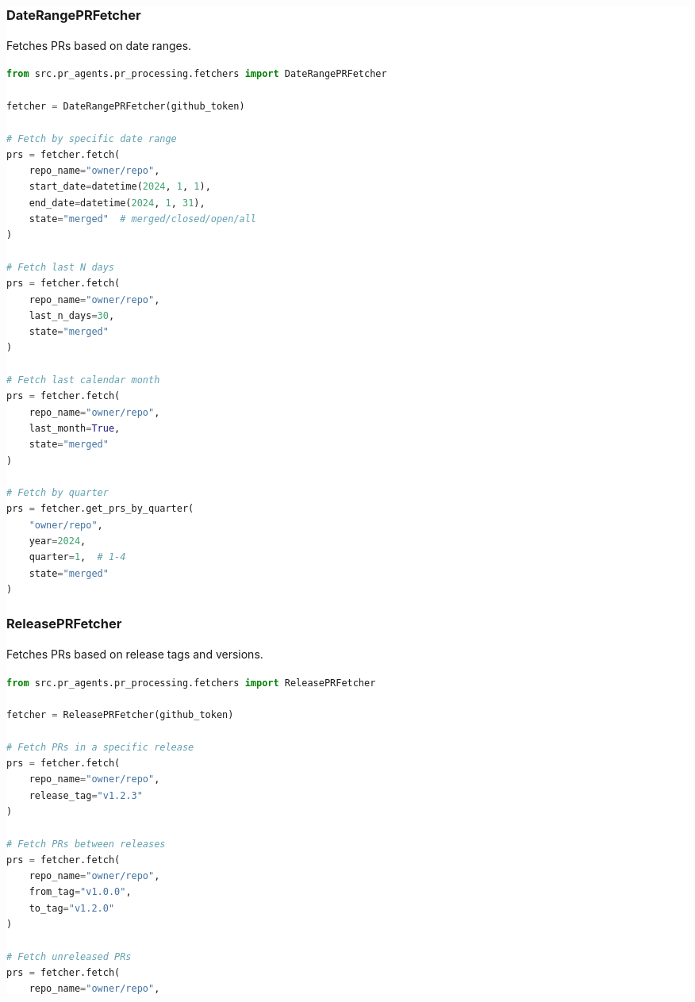 ### DateRangePRFetcher

Fetches PRs based on date ranges.

```python
from src.pr_agents.pr_processing.fetchers import DateRangePRFetcher

fetcher = DateRangePRFetcher(github_token)

# Fetch by specific date range
prs = fetcher.fetch(
    repo_name="owner/repo",
    start_date=datetime(2024, 1, 1),
    end_date=datetime(2024, 1, 31),
    state="merged"  # merged/closed/open/all
)

# Fetch last N days
prs = fetcher.fetch(
    repo_name="owner/repo",
    last_n_days=30,
    state="merged"
)

# Fetch last calendar month
prs = fetcher.fetch(
    repo_name="owner/repo",
    last_month=True,
    state="merged"
)

# Fetch by quarter
prs = fetcher.get_prs_by_quarter(
    "owner/repo",
    year=2024,
    quarter=1,  # 1-4
    state="merged"
)
```

### ReleasePRFetcher

Fetches PRs based on release tags and versions.

```python
from src.pr_agents.pr_processing.fetchers import ReleasePRFetcher

fetcher = ReleasePRFetcher(github_token)

# Fetch PRs in a specific release
prs = fetcher.fetch(
    repo_name="owner/repo",
    release_tag="v1.2.3"
)

# Fetch PRs between releases
prs = fetcher.fetch(
    repo_name="owner/repo",
    from_tag="v1.0.0",
    to_tag="v1.2.0"
)

# Fetch unreleased PRs
prs = fetcher.fetch(
    repo_name="owner/repo",
```